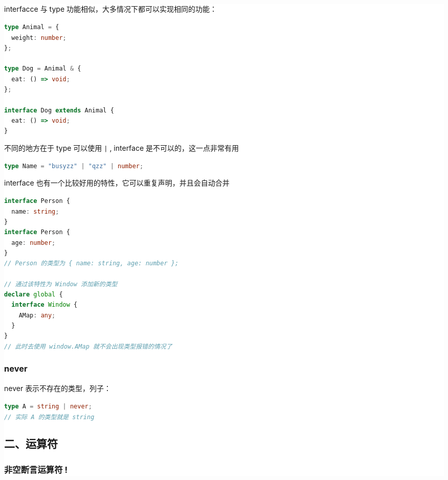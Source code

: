 interfacce 与 type 功能相似，大多情况下都可以实现相同的功能：

```ts
type Animal = {
  weight: number;
};

type Dog = Animal & {
  eat: () => void;
};

interface Dog extends Animal {
  eat: () => void;
}
```

不同的地方在于 type 可以使用 `|` , interface 是不可以的，这一点非常有用

```ts
type Name = "busyzz" | "qzz" | number;
```

interface 也有一个比较好用的特性，它可以重复声明，并且会自动合并

```ts
interface Person {
  name: string;
}
interface Person {
  age: number;
}
// Person 的类型为 { name: string, age: number };

// 通过该特性为 Window 添加新的类型
declare global {
  interface Window {
    AMap: any;
  }
}
// 此时去使用 window.AMap 就不会出现类型报错的情况了
```

### never

never 表示不存在的类型，列子：

```ts
type A = string | never;
// 实际 A 的类型就是 string
```

## 二、运算符

### 非空断言运算符 !
